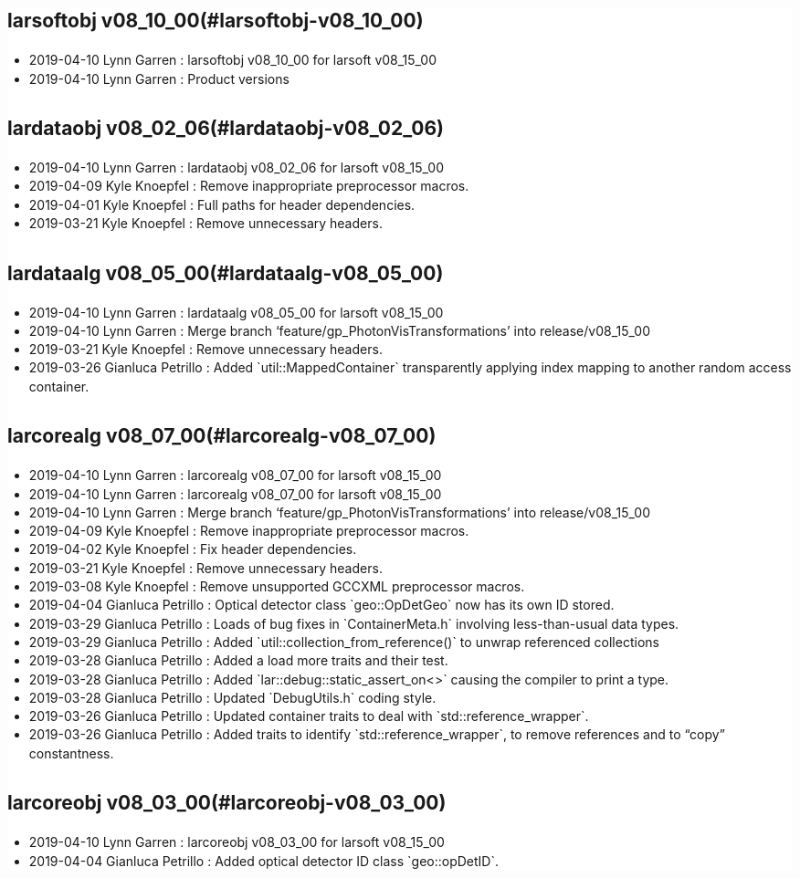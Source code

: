 larsoftobj v08\_10\_00(#larsoftobj-v08_10_00)
------------------------------------------------

-   2019-04-10 Lynn Garren : larsoftobj v08\_10\_00 for larsoft v08\_15\_00
-   2019-04-10 Lynn Garren : Product versions

lardataobj v08\_02\_06(#lardataobj-v08_02_06)
------------------------------------------------

-   2019-04-10 Lynn Garren : lardataobj v08\_02\_06 for larsoft v08\_15\_00
-   2019-04-09 Kyle Knoepfel : Remove inappropriate preprocessor macros.
-   2019-04-01 Kyle Knoepfel : Full paths for header dependencies.
-   2019-03-21 Kyle Knoepfel : Remove unnecessary headers.

lardataalg v08\_05\_00(#lardataalg-v08_05_00)
------------------------------------------------

-   2019-04-10 Lynn Garren : lardataalg v08\_05\_00 for larsoft v08\_15\_00
-   2019-04-10 Lynn Garren : Merge branch ‘feature/gp\_PhotonVisTransformations’ into release/v08\_15\_00
-   2019-03-21 Kyle Knoepfel : Remove unnecessary headers.
-   2019-03-26 Gianluca Petrillo : Added \`util::MappedContainer\` transparently applying index mapping to another random access container.

larcorealg v08\_07\_00(#larcorealg-v08_07_00)
------------------------------------------------

-   2019-04-10 Lynn Garren : larcorealg v08\_07\_00 for larsoft v08\_15\_00
-   2019-04-10 Lynn Garren : larcorealg v08\_07\_00 for larsoft v08\_15\_00
-   2019-04-10 Lynn Garren : Merge branch ‘feature/gp\_PhotonVisTransformations’ into release/v08\_15\_00
-   2019-04-09 Kyle Knoepfel : Remove inappropriate preprocessor macros.
-   2019-04-02 Kyle Knoepfel : Fix header dependencies.
-   2019-03-21 Kyle Knoepfel : Remove unnecessary headers.
-   2019-03-08 Kyle Knoepfel : Remove unsupported GCCXML preprocessor macros.
-   2019-04-04 Gianluca Petrillo : Optical detector class \`geo::OpDetGeo\` now has its own ID stored.
-   2019-03-29 Gianluca Petrillo : Loads of bug fixes in \`ContainerMeta.h\` involving less-than-usual data types.
-   2019-03-29 Gianluca Petrillo : Added \`util::collection\_from\_reference()\` to unwrap referenced collections
-   2019-03-28 Gianluca Petrillo : Added a load more traits and their test.
-   2019-03-28 Gianluca Petrillo : Added \`lar::debug::static\_assert\_on\<\>\` causing the compiler to print a type.
-   2019-03-28 Gianluca Petrillo : Updated \`DebugUtils.h\` coding style.
-   2019-03-26 Gianluca Petrillo : Updated container traits to deal with \`std::reference\_wrapper\`.
-   2019-03-26 Gianluca Petrillo : Added traits to identify \`std::reference\_wrapper\`, to remove references and to “copy” constantness.

larcoreobj v08\_03\_00(#larcoreobj-v08_03_00)
------------------------------------------------

-   2019-04-10 Lynn Garren : larcoreobj v08\_03\_00 for larsoft v08\_15\_00
-   2019-04-04 Gianluca Petrillo : Added optical detector ID class \`geo::opDetID\`.

